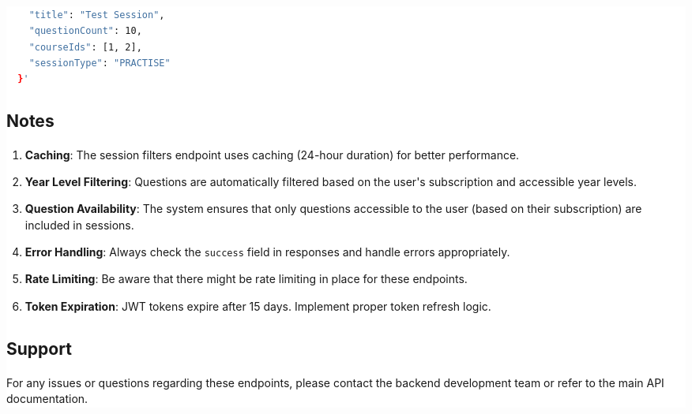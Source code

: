 ```bash
    "title": "Test Session",
    "questionCount": 10,
    "courseIds": [1, 2],
    "sessionType": "PRACTISE"
  }'
```

## Notes

1. **Caching**: The session filters endpoint uses caching (24-hour duration) for better performance.

2. **Year Level Filtering**: Questions are automatically filtered based on the user's subscription and accessible year levels.

3. **Question Availability**: The system ensures that only questions accessible to the user (based on their subscription) are included in sessions.

4. **Error Handling**: Always check the `success` field in responses and handle errors appropriately.

5. **Rate Limiting**: Be aware that there might be rate limiting in place for these endpoints.

6. **Token Expiration**: JWT tokens expire after 15 days. Implement proper token refresh logic.

## Support

For any issues or questions regarding these endpoints, please contact the backend development team or refer to the main API documentation.

